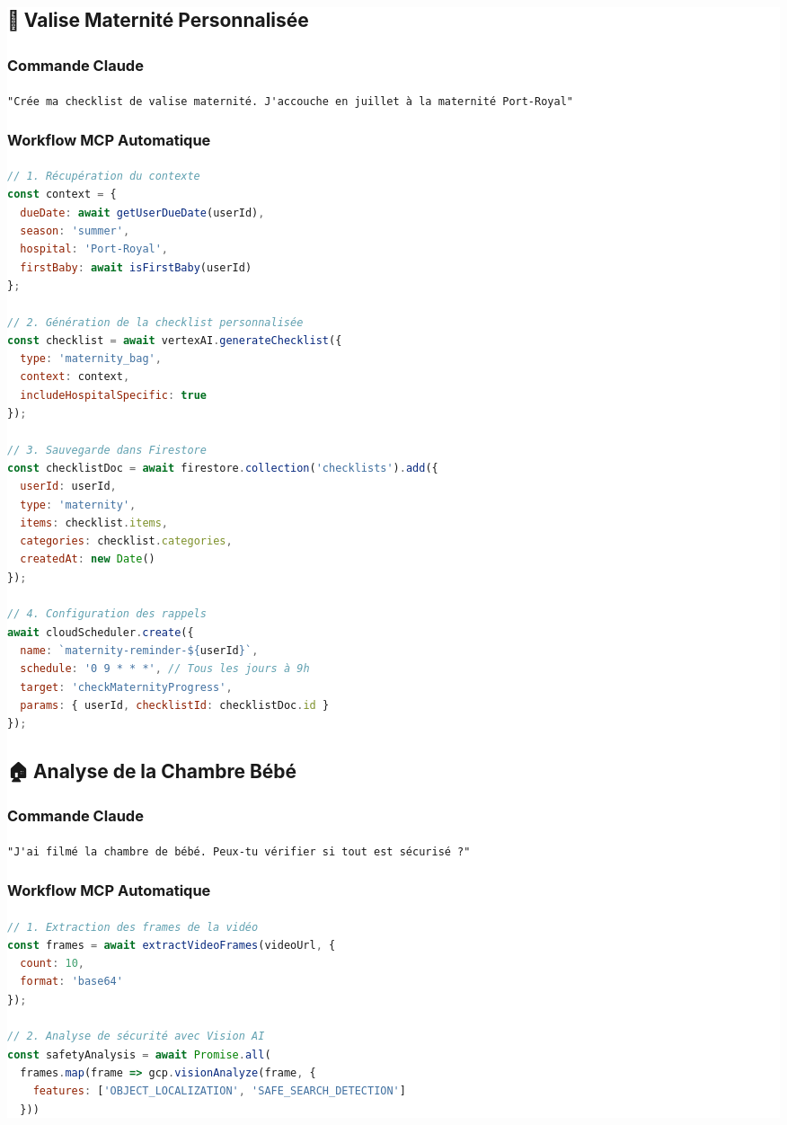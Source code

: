 ## 📝 Valise Maternité Personnalisée

### Commande Claude
```
"Crée ma checklist de valise maternité. J'accouche en juillet à la maternité Port-Royal"
```

### Workflow MCP Automatique
```javascript
// 1. Récupération du contexte
const context = {
  dueDate: await getUserDueDate(userId),
  season: 'summer',
  hospital: 'Port-Royal',
  firstBaby: await isFirstBaby(userId)
};

// 2. Génération de la checklist personnalisée
const checklist = await vertexAI.generateChecklist({
  type: 'maternity_bag',
  context: context,
  includeHospitalSpecific: true
});

// 3. Sauvegarde dans Firestore
const checklistDoc = await firestore.collection('checklists').add({
  userId: userId,
  type: 'maternity',
  items: checklist.items,
  categories: checklist.categories,
  createdAt: new Date()
});

// 4. Configuration des rappels
await cloudScheduler.create({
  name: `maternity-reminder-${userId}`,
  schedule: '0 9 * * *', // Tous les jours à 9h
  target: 'checkMaternityProgress',
  params: { userId, checklistId: checklistDoc.id }
});
```

## 🏠 Analyse de la Chambre Bébé

### Commande Claude
```
"J'ai filmé la chambre de bébé. Peux-tu vérifier si tout est sécurisé ?"
```

### Workflow MCP Automatique
```javascript
// 1. Extraction des frames de la vidéo
const frames = await extractVideoFrames(videoUrl, { 
  count: 10,
  format: 'base64' 
});

// 2. Analyse de sécurité avec Vision AI
const safetyAnalysis = await Promise.all(
  frames.map(frame => gcp.visionAnalyze(frame, {
    features: ['OBJECT_LOCALIZATION', 'SAFE_SEARCH_DETECTION']
  }))
```